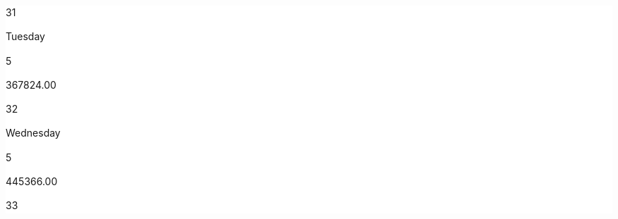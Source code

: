 </td>

</tr>

<tr>

<td style="text-align:right;">

31

</td>

<td style="text-align:left;">

Tuesday

</td>

<td style="text-align:right;">

5

</td>

<td style="text-align:right;">

367824.00

</td>

</tr>

<tr>

<td style="text-align:right;">

32

</td>

<td style="text-align:left;">

Wednesday

</td>

<td style="text-align:right;">

5

</td>

<td style="text-align:right;">

445366.00

</td>

</tr>

<tr>

<td style="text-align:right;">

33
